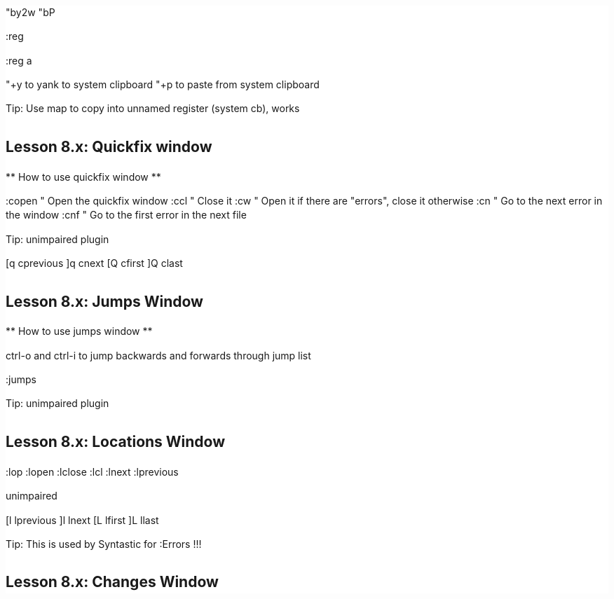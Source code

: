 "by2w
"bP

:reg

:reg a

"+y  to yank to system clipboard
"+p to paste from system clipboard


Tip:  Use map <c-c> to copy into unnamed register (system cb), <c-v> works


## Lesson 8.x: Quickfix window

** How to use quickfix window **

:copen " Open the quickfix window
:ccl   " Close it
:cw    " Open it if there are "errors", close it otherwise
:cn    " Go to the next error in the window
:cnf   " Go to the first error in the next file

Tip: unimpaired plugin

[q     cprevious
]q     cnext
[Q     cfirst
]Q     clast


## Lesson 8.x: Jumps  Window

** How to use jumps window **

ctrl-o and ctrl-i to jump backwards and forwards through jump list

:jumps

Tip: unimpaired plugin


## Lesson 8.x: Locations Window

:lop :lopen  :lclose :lcl  :lnext :lprevious

unimpaired

[l  lprevious
]l  lnext
[L  lfirst
]L  llast

Tip: This is used by Syntastic for :Errors !!!


## Lesson 8.x: Changes Window
